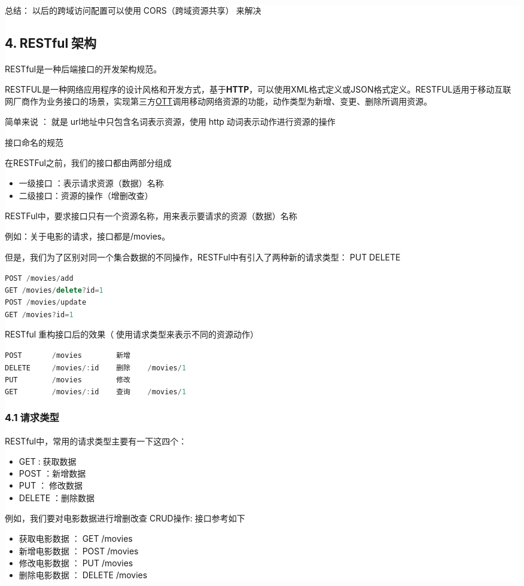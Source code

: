 总结： 以后的跨域访问配置可以使用 CORS（跨域资源共享） 来解决



## 4. RESTful 架构 

RESTful是一种后端接口的开发架构规范。

RESTFUL是一种网络应用程序的设计风格和开发方式，基于**HTTP**，可以使用XML格式定义或JSON格式定义。RESTFUL适用于移动互联网厂商作为业务接口的场景，实现第三方[OTT](https://baike.baidu.com/item/OTT/9960940)调用移动网络资源的功能，动作类型为新增、变更、删除所调用资源。

简单来说 ： 就是 url地址中只包含名词表示资源，使用 http 动词表示动作进行资源的操作

接口命名的规范

在RESTFul之前，我们的接口都由两部分组成

- 一级接口 ：表示请求资源（数据）名称
- 二级接口：资源的操作（增删改查）

RESTFul中，要求接口只有一个资源名称，用来表示要请求的资源（数据）名称 

例如：关于电影的请求，接口都是/movies。

但是，我们为了区别对同一个集合数据的不同操作，RESTFul中有引入了两种新的请求类型： PUT  DELETE

```js
POST /movies/add
GET /movies/delete?id=1
POST /movies/update
GET /movies?id=1
```

RESTful 重构接口后的效果（ 使用请求类型来表示不同的资源动作）

```js
POST       /movies        新增
DELETE     /movies/:id    删除    /movies/1
PUT		   /movies        修改
GET        /movies/:id    查询    /movies/1
```



### 4.1 请求类型

RESTful中，常用的请求类型主要有一下这四个：

- GET    :  获取数据
- POST ：新增数据
- PUT ： 修改数据
- DELETE ：删除数据

例如，我们要对电影数据进行增删改查 CRUD操作: 接口参考如下

- 获取电影数据 ： GET         /movies
- 新增电影数据 ： POST      /movies
- 修改电影数据 ： PUT        /movies
- 删除电影数据 ： DELETE  /movies
